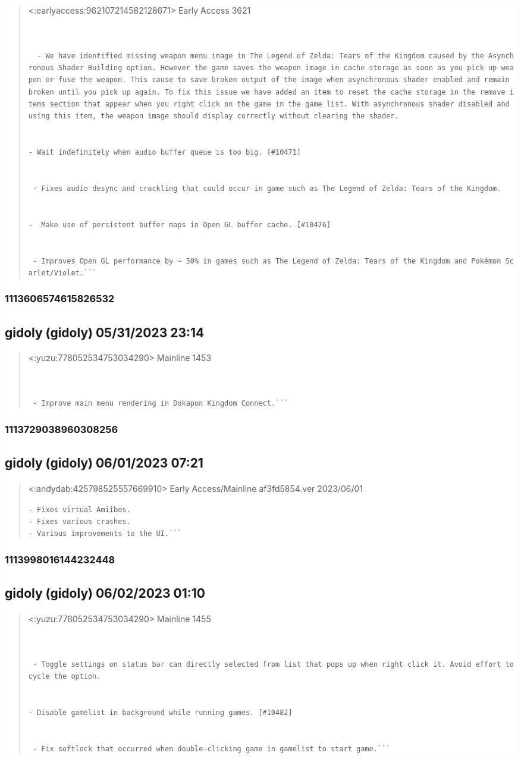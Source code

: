 > <:earlyaccess:962107214582128671> Early Access 3621
> ```- Add menu item to remove cache storage. [#10464]
> 
> 
>   - We have identified missing weapon menu image in The Legend of Zelda: Tears of the Kingdom caused by the Asynchronous Shader Building option. However the game saves the weapon image in cache storage as soon as you pick up weapon or fuse the weapon. This cause to save broken output of the image when asynchronous shader enabled and remain broken until you pick up again. To fix this issue we have added an item to reset the cache storage in the remove items section that appear when you right click on the game in the game list. With asynchronous shader disabled and using this item, the weapon image should display correctly without clearing the shader.
> 
> 
> - Wait indefinitely when audio buffer queue is too big. [#10471]
> 
> 
>  - Fixes audio desync and crackling that could occur in game such as The Legend of Zelda: Tears of the Kingdom.
> 
> 
> -  Make use of persistent buffer maps in Open GL buffer cache. [#10476]
> 
> 
>  - Improves Open GL performance by ~ 50% in games such as The Legend of Zelda: Tears of the Kingdom and Pokémon Scarlet/Violet.```

### 1113606574615826532
## gidoly (gidoly) 05/31/2023 23:14 

> <:yuzu:778052534753034290> Mainline 1453
> ```- Move buffer binding to per-channel state. [#10469]
> 
> 
>  - Improve main menu rendering in Dokapon Kingdom Connect.```

### 1113729038960308256
## gidoly (gidoly) 06/01/2023 07:21 

> <:andydab:425798525557669910> Early Access/Mainline af3fd5854.ver  2023/06/01
> ```- Adds a new option to import and export saves.
> - Fixes virtual Amiibos.
> - Fixes various crashes.
> - Various improvements to the UI.```

### 1113998016144232448
## gidoly (gidoly) 06/02/2023 01:10 

> <:yuzu:778052534753034290> Mainline 1455
> ```-  Add context menu for status bar settings. [#10352]
> 
> 
>  - Toggle settings on status bar can directly selected from list that pops up when right click it. Avoid effort to cycle the option.
> 
> 
> - Disable gamelist in background while running games. [#10482]
> 
> 
>  - Fix softlock that occurred when double-clicking game in gamelist to start game.```
